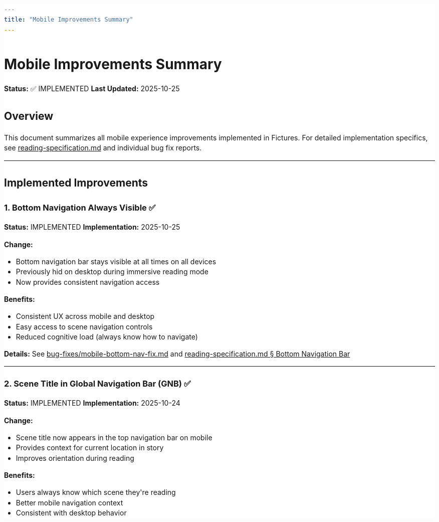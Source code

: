 ```yaml
---
title: "Mobile Improvements Summary"
---
```


# Mobile Improvements Summary

**Status:** ✅ IMPLEMENTED
**Last Updated:** 2025-10-25

## Overview

This document summarizes all mobile experience improvements implemented in Fictures. For detailed implementation specifics, see [reading-specification.md](reading-specification.md#responsive-mobile-design) and individual bug fix reports.

---

## Implemented Improvements

### 1. Bottom Navigation Always Visible ✅

**Status:** IMPLEMENTED
**Implementation:** 2025-10-25

**Change:**
- Bottom navigation bar stays visible at all times on all devices
- Previously hid on desktop during immersive reading mode
- Now provides consistent navigation access

**Benefits:**
- Consistent UX across mobile and desktop
- Easy access to scene navigation controls
- Reduced cognitive load (always know how to navigate)

**Details:** See [bug-fixes/mobile-bottom-nav-fix.md](bug-fixes/mobile-bottom-nav-fix.md) and [reading-specification.md § Bottom Navigation Bar](reading-specification.md#2-bottom-navigation-bar)

---

### 2. Scene Title in Global Navigation Bar (GNB) ✅

**Status:** IMPLEMENTED
**Implementation:** 2025-10-24

**Change:**
- Scene title now appears in the top navigation bar on mobile
- Provides context for current location in story
- Improves orientation during reading

**Benefits:**
- Users always know which scene they're reading
- Better mobile navigation context
- Consistent with desktop behavior
